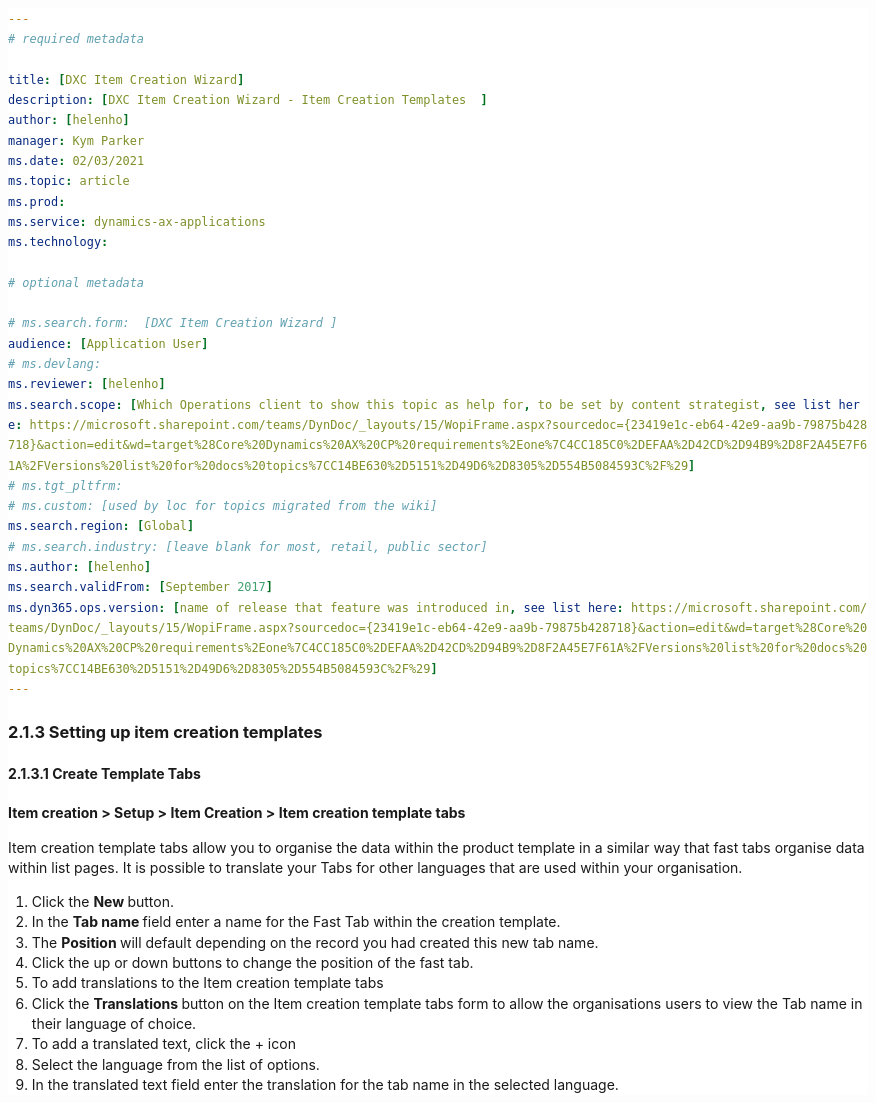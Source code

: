 ```yaml
---
# required metadata

title: [DXC Item Creation Wizard]
description: [DXC Item Creation Wizard - Item Creation Templates  ]
author: [helenho]
manager: Kym Parker
ms.date: 02/03/2021
ms.topic: article
ms.prod: 
ms.service: dynamics-ax-applications
ms.technology: 

# optional metadata

# ms.search.form:  [DXC Item Creation Wizard ]
audience: [Application User]
# ms.devlang: 
ms.reviewer: [helenho]
ms.search.scope: [Which Operations client to show this topic as help for, to be set by content strategist, see list here: https://microsoft.sharepoint.com/teams/DynDoc/_layouts/15/WopiFrame.aspx?sourcedoc={23419e1c-eb64-42e9-aa9b-79875b428718}&action=edit&wd=target%28Core%20Dynamics%20AX%20CP%20requirements%2Eone%7C4CC185C0%2DEFAA%2D42CD%2D94B9%2D8F2A45E7F61A%2FVersions%20list%20for%20docs%20topics%7CC14BE630%2D5151%2D49D6%2D8305%2D554B5084593C%2F%29]
# ms.tgt_pltfrm: 
# ms.custom: [used by loc for topics migrated from the wiki]
ms.search.region: [Global]
# ms.search.industry: [leave blank for most, retail, public sector]
ms.author: [helenho]
ms.search.validFrom: [September 2017]
ms.dyn365.ops.version: [name of release that feature was introduced in, see list here: https://microsoft.sharepoint.com/teams/DynDoc/_layouts/15/WopiFrame.aspx?sourcedoc={23419e1c-eb64-42e9-aa9b-79875b428718}&action=edit&wd=target%28Core%20Dynamics%20AX%20CP%20requirements%2Eone%7C4CC185C0%2DEFAA%2D42CD%2D94B9%2D8F2A45E7F61A%2FVersions%20list%20for%20docs%20topics%7CC14BE630%2D5151%2D49D6%2D8305%2D554B5084593C%2F%29]
---
```


### 2.1.3	Setting up item creation templates
#### 2.1.3.1	Create Template Tabs
 
 <b> Item creation > Setup > Item Creation > Item creation template tabs </b>
 
Item creation template tabs allow you to organise the data within the product template in a similar way that fast tabs organise data within list pages. It is possible to translate your Tabs for other languages that are used within your organisation.

1.	Click the <b> New </b> button.
2.	In the <b> Tab name </b> field enter a name for the Fast Tab within the creation template. 
3.	The <b> Position </b> will default depending on the record you had created this new tab name. 
4.	Click the up or down buttons to change the position of the fast tab. 
5.	To add translations to the Item creation template tabs
6.	Click the <b> Translations </b> button on the Item creation template tabs form to allow the organisations users to view the Tab name in their language of choice.     
7.	To add a translated text, click the + icon
8.	Select the language from the list of options.
9.	In the translated text field enter the translation for the tab name in the selected language.
